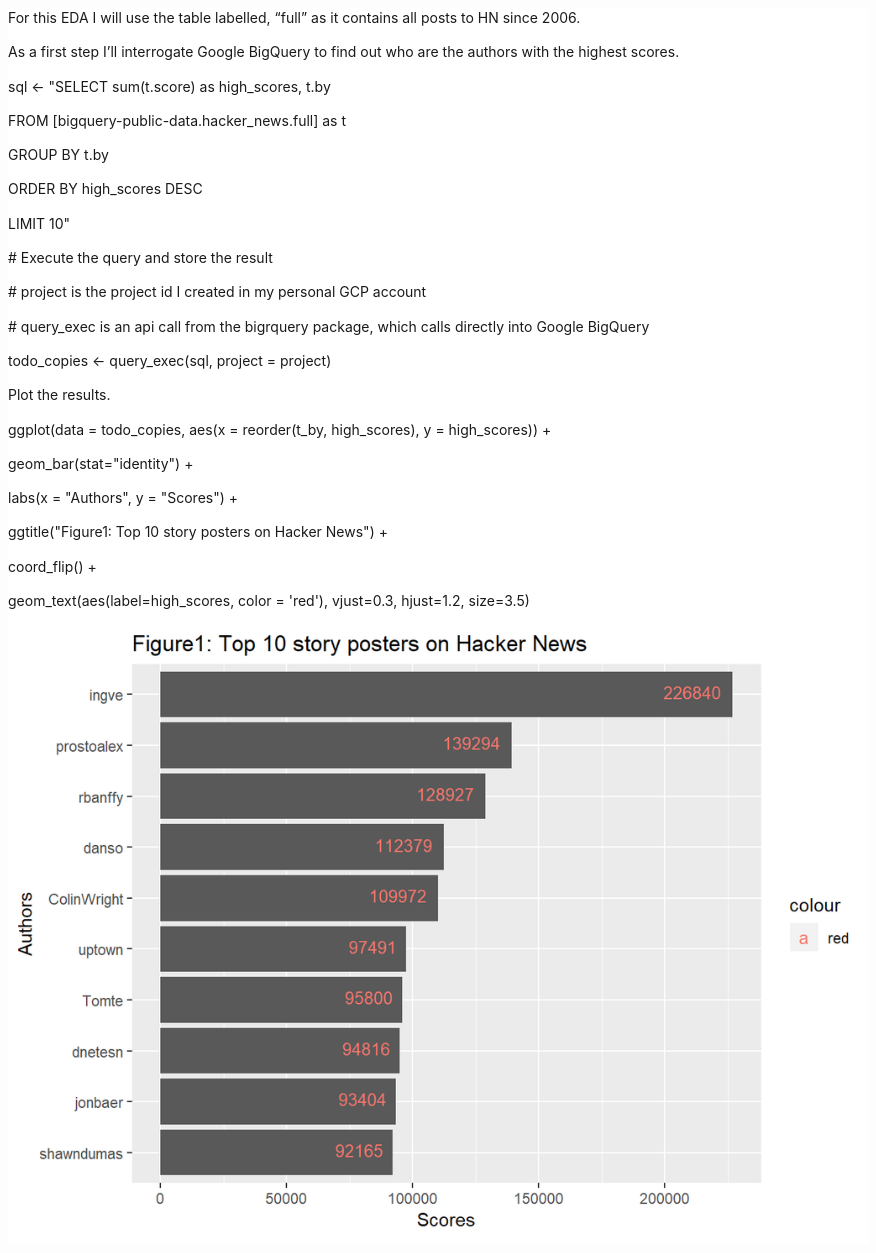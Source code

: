 For this EDA I will use the table labelled, “full” as it contains all posts to
HN since 2006.

As a first step I’ll interrogate Google BigQuery to find out who are the authors
with the highest scores.

sql \<- "SELECT sum(t.score) as high_scores, t.by

FROM [bigquery-public-data.hacker_news.full] as t

GROUP BY t.by

ORDER BY high_scores DESC

LIMIT 10"

\# Execute the query and store the result

\# project is the project id I created in my personal GCP account

\# query_exec is an api call from the bigrquery package, which calls directly
into Google BigQuery

todo_copies \<- query_exec(sql, project = project)

Plot the results.

ggplot(data = todo_copies, aes(x = reorder(t_by, high_scores), y = high_scores))
+

geom_bar(stat="identity") +

labs(x = "Authors", y = "Scores") +

ggtitle("Figure1: Top 10 story posters on Hacker News") +

coord_flip() +

geom_text(aes(label=high_scores, color = 'red'), vjust=0.3, hjust=1.2, size=3.5)

![C:\\Users\\driku\\AppData\\Local\\Microsoft\\Windows\\INetCache\\Content.MSO\\6CF46A3D.tmp](media/c26ca713e200b7275c9484a725ac0710.png)